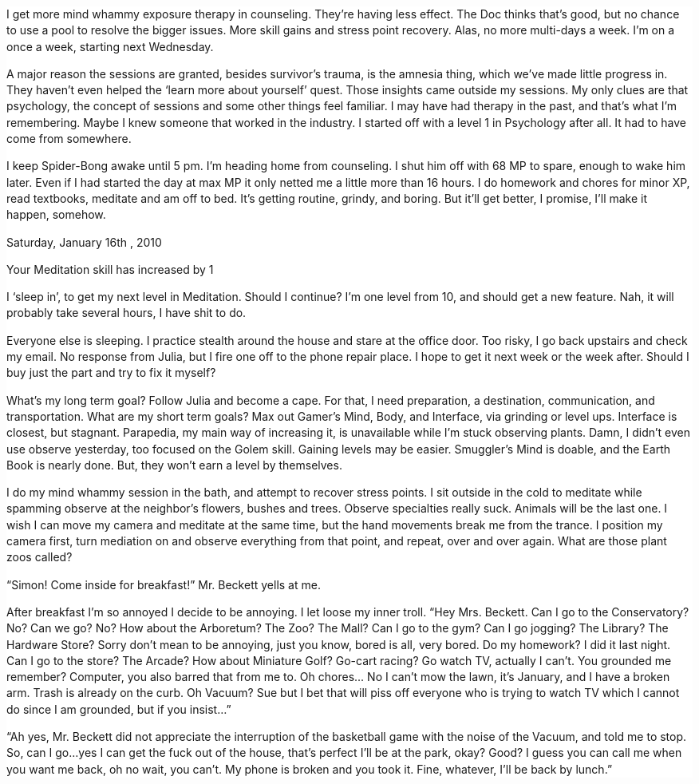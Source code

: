 I get more mind whammy exposure therapy in counseling. They’re having less effect. The Doc thinks that’s good, but no chance to use a pool to resolve the bigger issues. More skill gains and stress point recovery. Alas, no more multi-days a week. I’m on a once a week, starting next Wednesday.

A major reason the sessions are granted, besides survivor’s trauma, is the amnesia thing, which we’ve made little progress in. They haven’t even helped the ‘learn more about yourself’ quest. Those insights came outside my sessions. My only clues are that psychology, the concept of sessions and some other things feel familiar. I may have had therapy in the past, and that’s what I’m remembering. Maybe I knew someone that worked in the industry. I started off with a level 1 in Psychology after all. It had to have come from somewhere.

I keep Spider-Bong awake until 5 pm. I’m heading home from counseling. I shut him off with 68 MP to spare, enough to wake him later. Even if I had started the day at max MP it only netted me a little more than 16 hours. I do homework and chores for minor XP, read textbooks, meditate and am off to bed. It’s getting routine, grindy, and boring. But it’ll get better, I promise, I’ll make it happen, somehow.

Saturday, January 16th , 2010

Your Meditation skill has increased by 1

I ‘sleep in’, to get my next level in Meditation. Should I continue? I’m one level from 10, and should get a new feature. Nah, it will probably take several hours, I have shit to do.

Everyone else is sleeping. I practice stealth around the house and stare at the office door. Too risky, I go back upstairs and check my email. No response from Julia, but I fire one off to the phone repair place. I hope to get it next week or the week after. Should I buy just the part and try to fix it myself?

What’s my long term goal? Follow Julia and become a cape. For that, I need preparation, a destination, communication, and transportation. What are my short term goals? Max out Gamer’s Mind, Body, and Interface, via grinding or level ups. Interface is closest, but stagnant. Parapedia, my main way of increasing it, is unavailable while I’m stuck observing plants. Damn, I didn’t even use observe yesterday, too focused on the Golem skill. Gaining levels may be easier. Smuggler’s Mind is doable, and the Earth Book is nearly done. But, they won’t earn a level by themselves.

I do my mind whammy session in the bath, and attempt to recover stress points. I sit outside in the cold to meditate while spamming observe at the neighbor’s flowers, bushes and trees. Observe specialties really suck. Animals will be the last one. I wish I can move my camera and meditate at the same time, but the hand movements break me from the trance. I position my camera first, turn mediation on and observe everything from that point, and repeat, over and over again. What are those plant zoos called?

“Simon! Come inside for breakfast!” Mr. Beckett yells at me.

After breakfast I’m so annoyed I decide to be annoying. I let loose my inner troll. “Hey Mrs. Beckett. Can I go to the Conservatory? No? Can we go? No? How about the Arboretum? The Zoo? The Mall? Can I go to the gym? Can I go jogging? The Library? The Hardware Store? Sorry don’t mean to be annoying, just you know, bored is all, very bored. Do my homework? I did it last night. Can I go to the store? The Arcade? How about Miniature Golf? Go-cart racing? Go watch TV, actually I can’t. You grounded me remember? Computer, you also barred that from me to. Oh chores... No I can’t mow the lawn, it’s January, and I have a broken arm. Trash is already on the curb. Oh Vacuum? Sue but I bet that will piss off everyone who is trying to watch TV which I cannot do since I am grounded, but if you insist…”

“Ah yes, Mr. Beckett did not appreciate the interruption of the basketball game with the noise of the Vacuum, and told me to stop. So, can I go…yes I can get the fuck out of the house, that’s perfect I’ll be at the park, okay? Good? I guess you can call me when you want me back, oh no wait, you can’t. My phone is broken and you took it. Fine, whatever, I’ll be back by lunch.”
